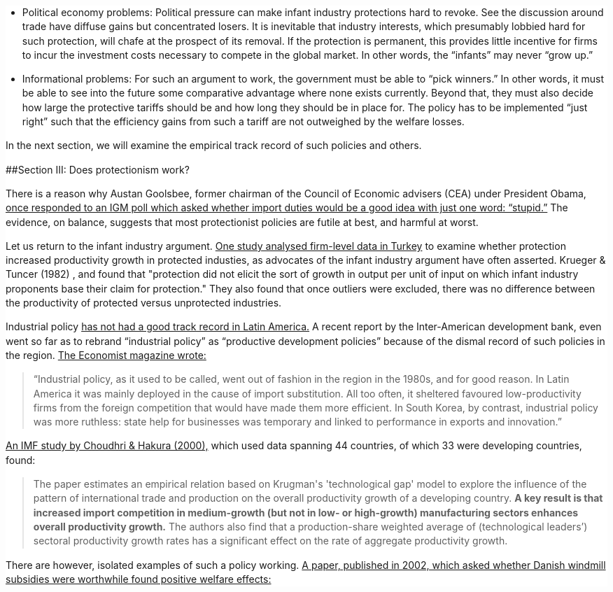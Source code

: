 -	Political economy problems: Political pressure can make infant industry protections hard to revoke. See the discussion around trade have diffuse gains but concentrated losers. It is inevitable that industry interests, which presumably lobbied hard for such protection, will chafe at the prospect of its removal. If the protection is permanent, this provides little incentive for firms to incur the investment costs necessary to compete in the global market. In other words, the “infants” may never “grow up.”

-	Informational problems: For such an argument to work, the government must be able to “pick winners.” In other words, it must be able to see into the future some comparative advantage where none exists currently. Beyond that, they must also decide how large the protective tariffs should be and how long they should be in place for. The policy has to be implemented “just right” such that the efficiency gains from such a tariff are not outweighed by the welfare losses.

In the next section, we will examine the empirical track record of such policies and others.

##Section III: Does protectionism work?

There is a reason why Austan Goolsbee, former chairman of the Council of Economic advisers (CEA) under President Obama, [once responded to an IGM poll which asked whether import duties would be a good idea with just one word: “stupid.”](http://www.igmchicago.org/surveys/import-duties) The evidence, on balance, suggests that most protectionist policies are futile at best, and harmful at worst.

Let us return to the infant industry argument. [One study analysed firm-level data in Turkey](http://mcadams.posc.mu.edu/econ/Krueger,%2520An%2520Empirical%2520Test%2520of%2520the%2520Infant.pdf) to examine whether protection increased productivity growth in protected industies, as advocates of the infant industry argument have often asserted. Krueger & Tuncer (1982) , and found that "protection did not elicit the sort of growth in output per unit of input on which infant industry proponents base their claim for protection." They also found that once outliers were excluded, there was no difference between the productivity of protected versus unprotected industries.

Industrial policy [has not had a good track record in Latin America.](http://cdn.static-economist.com/sites/default/files/images/print-edition/20140920_AMC713.png) A recent report by the Inter-American development bank, even went so far as to rebrand “industrial policy” as “productive development policies” because of the dismal record of such policies in the region. [The Economist magazine wrote:](http://www.economist.com/news/americas/21618785-case-modern-industrial-policy-latin-americas-korean-dream)

>“Industrial policy, as it used to be called, went out of fashion in the region in the 1980s, and for good reason. In Latin America it was mainly deployed in the cause of import substitution. All too often, it sheltered favoured low-productivity firms from the foreign competition that would have made them more efficient. In South Korea, by contrast, industrial policy was more ruthless: state help for businesses was temporary and linked to performance in exports and innovation.”

[An IMF study by Choudhri & Hakura (2000),](https://www.imf.org/external/pubs/ft/wp/2000/wp0017.pdf) which used data spanning 44 countries, of which 33 were developing countries, found: 

>The paper estimates an empirical relation based on Krugman's 'technological gap' model to explore the influence of the pattern of international trade and production on the overall productivity growth of a developing country. **A key result is that increased import competition in medium-growth (but not in low- or high-growth) manufacturing sectors enhances overall productivity growth.** The authors also find that a production-share weighted average of (technological leaders’) sectoral productivity growth rates has a significant effect on the rate of aggregate productivity growth.

There are however, isolated examples of such a policy working. [A paper, published in 2002, which asked whether Danish windmill subsidies were worthwhile found positive welfare effects:](https://www.researchgate.net/publication/5160996_The_Establishment_of_the_Danish_Windmill_Industry_-_Was_It_Worthwhile)
